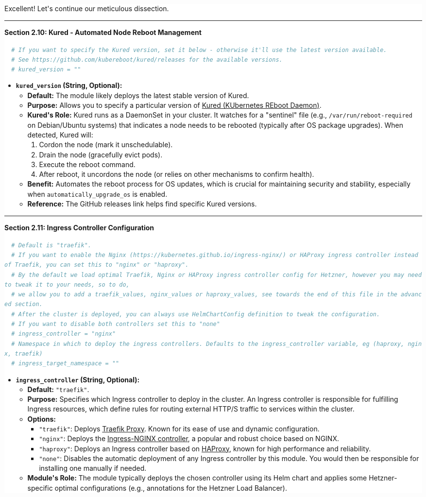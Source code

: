 
Excellent! Let's continue our meticulous dissection.

---

**Section 2.10: Kured - Automated Node Reboot Management**

```terraform
  # If you want to specify the Kured version, set it below - otherwise it'll use the latest version available.
  # See https://github.com/kubereboot/kured/releases for the available versions.
  # kured_version = ""
```

* **`kured_version` (String, Optional):**
  * **Default:** The module likely deploys the latest stable version of Kured.
  * **Purpose:** Allows you to specify a particular version of [Kured (KUbernetes REboot Daemon)](https://github.com/kubereboot/kured).
  * **Kured's Role:** Kured runs as a DaemonSet in your cluster. It watches for a "sentinel" file (e.g., `/var/run/reboot-required` on Debian/Ubuntu systems) that indicates a node needs to be rebooted (typically after OS package upgrades). When detected, Kured will:
    1. Cordon the node (mark it unschedulable).
    2. Drain the node (gracefully evict pods).
    3. Execute the reboot command.
    4. After reboot, it uncordons the node (or relies on other mechanisms to confirm health).
  * **Benefit:** Automates the reboot process for OS updates, which is crucial for maintaining security and stability, especially when `automatically_upgrade_os` is enabled.
  * **Reference:** The GitHub releases link helps find specific Kured versions.

---

**Section 2.11: Ingress Controller Configuration**

```terraform
  # Default is "traefik".
  # If you want to enable the Nginx (https://kubernetes.github.io/ingress-nginx/) or HAProxy ingress controller instead of Traefik, you can set this to "nginx" or "haproxy".
  # By the default we load optimal Traefik, Nginx or HAProxy ingress controller config for Hetzner, however you may need to tweak it to your needs, so to do,
  # we allow you to add a traefik_values, nginx_values or haproxy_values, see towards the end of this file in the advanced section.
  # After the cluster is deployed, you can always use HelmChartConfig definition to tweak the configuration.
  # If you want to disable both controllers set this to "none"
  # ingress_controller = "nginx"
  # Namespace in which to deploy the ingress controllers. Defaults to the ingress_controller variable, eg (haproxy, nginx, traefik)
  # ingress_target_namespace = ""
```

* **`ingress_controller` (String, Optional):**
  * **Default:** `"traefik"`.
  * **Purpose:** Specifies which Ingress controller to deploy in the cluster. An Ingress controller is responsible for fulfilling Ingress resources, which define rules for routing external HTTP/S traffic to services within the cluster.
  * **Options:**
    * `"traefik"`: Deploys [Traefik Proxy](https://traefik.io/traefik/). Known for its ease of use and dynamic configuration.
    * `"nginx"`: Deploys the [Ingress-NGINX controller](https://kubernetes.github.io/ingress-nginx/), a popular and robust choice based on NGINX.
    * `"haproxy"`: Deploys an Ingress controller based on [HAProxy](https://www.haproxy.org/), known for high performance and reliability.
    * `"none"`: Disables the automatic deployment of any Ingress controller by this module. You would then be responsible for installing one manually if needed.
  * **Module's Role:** The module typically deploys the chosen controller using its Helm chart and applies some Hetzner-specific optimal configurations (e.g., annotations for the Hetzner Load Balancer).